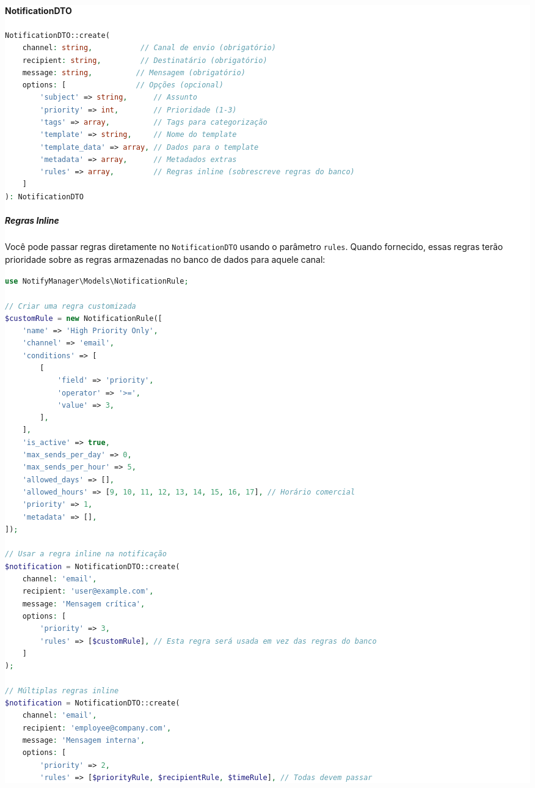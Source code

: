 #### NotificationDTO
```php
NotificationDTO::create(
    channel: string,           // Canal de envio (obrigatório)
    recipient: string,         // Destinatário (obrigatório)
    message: string,          // Mensagem (obrigatório)
    options: [                // Opções (opcional)
        'subject' => string,      // Assunto
        'priority' => int,        // Prioridade (1-3)
        'tags' => array,          // Tags para categorização
        'template' => string,     // Nome do template
        'template_data' => array, // Dados para o template
        'metadata' => array,      // Metadados extras
        'rules' => array,         // Regras inline (sobrescreve regras do banco)
    ]
): NotificationDTO
```

##### Regras Inline

Você pode passar regras diretamente no `NotificationDTO` usando o parâmetro `rules`. Quando fornecido, essas regras terão prioridade sobre as regras armazenadas no banco de dados para aquele canal:

```php
use NotifyManager\Models\NotificationRule;

// Criar uma regra customizada
$customRule = new NotificationRule([
    'name' => 'High Priority Only',
    'channel' => 'email',
    'conditions' => [
        [
            'field' => 'priority',
            'operator' => '>=',
            'value' => 3,
        ],
    ],
    'is_active' => true,
    'max_sends_per_day' => 0,
    'max_sends_per_hour' => 5,
    'allowed_days' => [],
    'allowed_hours' => [9, 10, 11, 12, 13, 14, 15, 16, 17], // Horário comercial
    'priority' => 1,
    'metadata' => [],
]);

// Usar a regra inline na notificação
$notification = NotificationDTO::create(
    channel: 'email',
    recipient: 'user@example.com',
    message: 'Mensagem crítica',
    options: [
        'priority' => 3,
        'rules' => [$customRule], // Esta regra será usada em vez das regras do banco
    ]
);

// Múltiplas regras inline
$notification = NotificationDTO::create(
    channel: 'email',
    recipient: 'employee@company.com',
    message: 'Mensagem interna',
    options: [
        'priority' => 2,
        'rules' => [$priorityRule, $recipientRule, $timeRule], // Todas devem passar
```